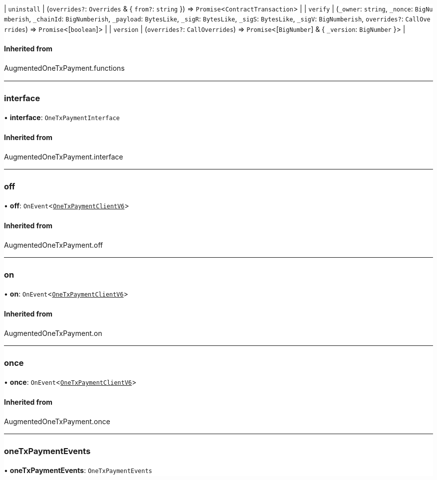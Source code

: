 | `uninstall` | (`overrides?`: `Overrides` & { `from?`: `string`  }) => `Promise`<`ContractTransaction`\> |
| `verify` | (`_owner`: `string`, `_nonce`: `BigNumberish`, `_chainId`: `BigNumberish`, `_payload`: `BytesLike`, `_sigR`: `BytesLike`, `_sigS`: `BytesLike`, `_sigV`: `BigNumberish`, `overrides?`: `CallOverrides`) => `Promise`<[`boolean`]\> |
| `version` | (`overrides?`: `CallOverrides`) => `Promise`<[`BigNumber`] & { `_version`: `BigNumber`  }\> |

#### Inherited from

AugmentedOneTxPayment.functions

___

### interface

• **interface**: `OneTxPaymentInterface`

#### Inherited from

AugmentedOneTxPayment.interface

___

### off

• **off**: `OnEvent`<[`OneTxPaymentClientV6`](OneTxPaymentClientV6.md)\>

#### Inherited from

AugmentedOneTxPayment.off

___

### on

• **on**: `OnEvent`<[`OneTxPaymentClientV6`](OneTxPaymentClientV6.md)\>

#### Inherited from

AugmentedOneTxPayment.on

___

### once

• **once**: `OnEvent`<[`OneTxPaymentClientV6`](OneTxPaymentClientV6.md)\>

#### Inherited from

AugmentedOneTxPayment.once

___

### oneTxPaymentEvents

• **oneTxPaymentEvents**: `OneTxPaymentEvents`
